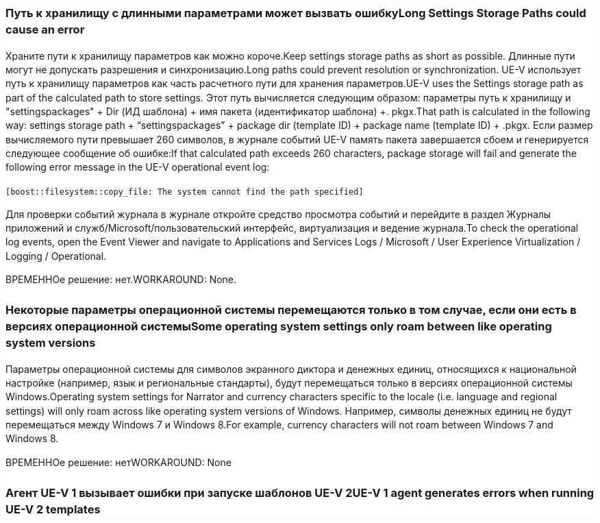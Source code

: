 ### <span data-ttu-id="147e7-167">Путь к хранилищу с длинными параметрами может вызвать ошибку</span><span class="sxs-lookup"><span data-stu-id="147e7-167">Long Settings Storage Paths could cause an error</span></span>

<span data-ttu-id="147e7-168">Храните пути к хранилищу параметров как можно короче.</span><span class="sxs-lookup"><span data-stu-id="147e7-168">Keep settings storage paths as short as possible.</span></span> <span data-ttu-id="147e7-169">Длинные пути могут не допускать разрешения и синхронизацию.</span><span class="sxs-lookup"><span data-stu-id="147e7-169">Long paths could prevent resolution or synchronization.</span></span> <span data-ttu-id="147e7-170">UE-V использует путь к хранилищу параметров как часть расчетного пути для хранения параметров.</span><span class="sxs-lookup"><span data-stu-id="147e7-170">UE-V uses the Settings storage path as part of the calculated path to store settings.</span></span> <span data-ttu-id="147e7-171">Этот путь вычисляется следующим образом: параметры путь к хранилищу и "settingspackages" + Dir (ИД шаблона) + имя пакета (идентификатор шаблона) +. pkgx.</span><span class="sxs-lookup"><span data-stu-id="147e7-171">That path is calculated in the following way: settings storage path + “settingspackages” + package dir (template ID) + package name (template ID) + .pkgx.</span></span> <span data-ttu-id="147e7-172">Если размер вычисляемого пути превышает 260 символов, в журнале событий UE-V память пакета завершается сбоем и генерируется следующее сообщение об ошибке:</span><span class="sxs-lookup"><span data-stu-id="147e7-172">If that calculated path exceeds 260 characters, package storage will fail and generate the following error message in the UE-V operational event log:</span></span>

`[boost::filesystem::copy_file: The system cannot find the path specified]`

<span data-ttu-id="147e7-173">Для проверки событий журнала в журнале откройте средство просмотра событий и перейдите в раздел Журналы приложений и служб/Microsoft/пользовательский интерфейс, виртуализация и ведение журнала.</span><span class="sxs-lookup"><span data-stu-id="147e7-173">To check the operational log events, open the Event Viewer and navigate to Applications and Services Logs / Microsoft / User Experience Virtualization / Logging / Operational.</span></span>

<span data-ttu-id="147e7-174">ВРЕМЕННОе решение: нет.</span><span class="sxs-lookup"><span data-stu-id="147e7-174">WORKAROUND: None.</span></span>

### <span data-ttu-id="147e7-175">Некоторые параметры операционной системы перемещаются только в том случае, если они есть в версиях операционной системы</span><span class="sxs-lookup"><span data-stu-id="147e7-175">Some operating system settings only roam between like operating system versions</span></span>

<span data-ttu-id="147e7-176">Параметры операционной системы для символов экранного диктора и денежных единиц, относящихся к национальной настройке (например, язык и региональные стандарты), будут перемещаться только в версиях операционной системы Windows.</span><span class="sxs-lookup"><span data-stu-id="147e7-176">Operating system settings for Narrator and currency characters specific to the locale (i.e. language and regional settings) will only roam across like operating system versions of Windows.</span></span> <span data-ttu-id="147e7-177">Например, символы денежных единиц не будут перемещаться между Windows 7 и Windows 8.</span><span class="sxs-lookup"><span data-stu-id="147e7-177">For example, currency characters will not roam between Windows 7 and Windows 8.</span></span>

<span data-ttu-id="147e7-178">ВРЕМЕННОе решение: нет</span><span class="sxs-lookup"><span data-stu-id="147e7-178">WORKAROUND: None</span></span>

### <a href="" id="ue-v-1-agent-generates-errors-when-running-ue-v-2-templates-"></a><span data-ttu-id="147e7-179">Агент UE-V 1 вызывает ошибки при запуске шаблонов UE-V 2</span><span class="sxs-lookup"><span data-stu-id="147e7-179">UE-V 1 agent generates errors when running UE-V 2 templates</span></span>
